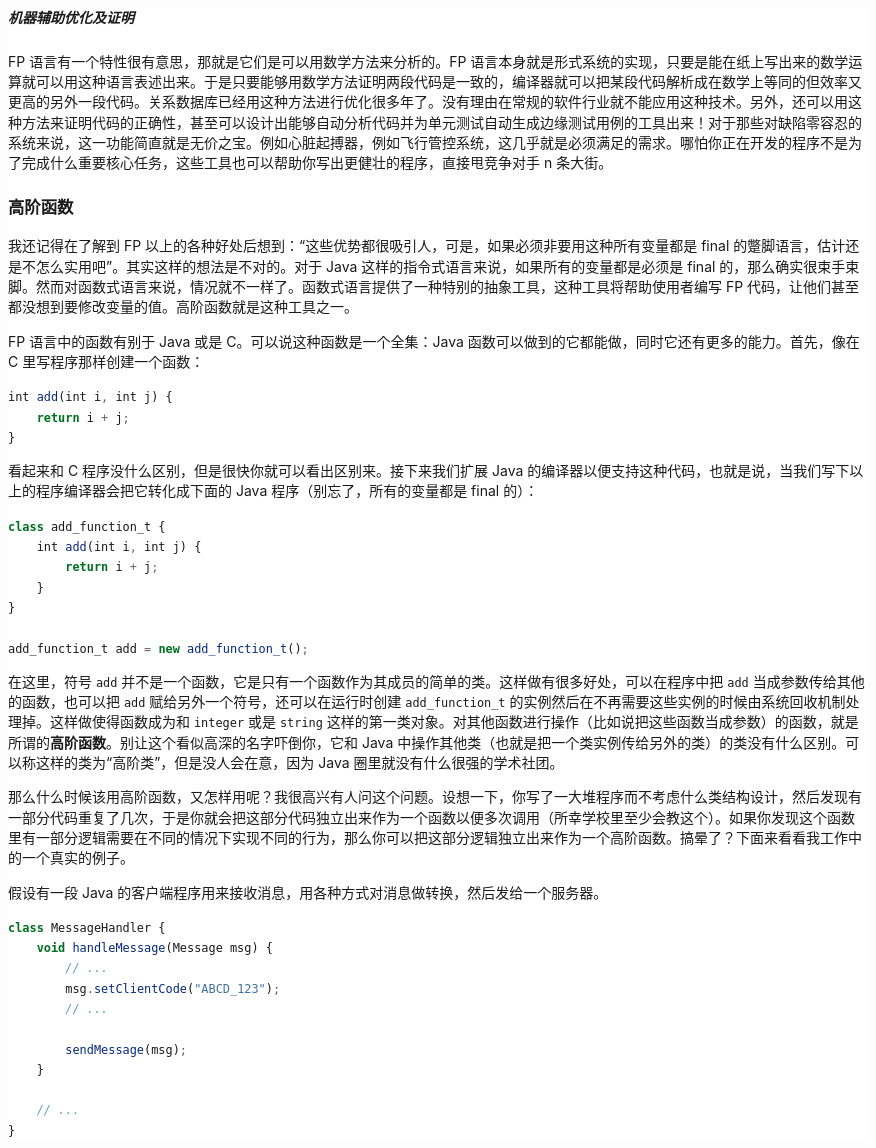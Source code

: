 ##### 机器辅助优化及证明

FP 语言有一个特性很有意思，那就是它们是可以用数学方法来分析的。FP 语言本身就是形式系统的实现，只要是能在纸上写出来的数学运算就可以用这种语言表述出来。于是只要能够用数学方法证明两段代码是一致的，编译器就可以把某段代码解析成在数学上等同的但效率又更高的另外一段代码。关系数据库已经用这种方法进行优化很多年了。没有理由在常规的软件行业就不能应用这种技术。另外，还可以用这种方法来证明代码的正确性，甚至可以设计出能够自动分析代码并为单元测试自动生成边缘测试用例的工具出来！对于那些对缺陷零容忍的系统来说，这一功能简直就是无价之宝。例如心脏起搏器，例如飞行管控系统，这几乎就是必须满足的需求。哪怕你正在开发的程序不是为了完成什么重要核心任务，这些工具也可以帮助你写出更健壮的程序，直接甩竞争对手 n 条大街。

### 高阶函数

我还记得在了解到 FP 以上的各种好处后想到：“这些优势都很吸引人，可是，如果必须非要用这种所有变量都是 final 的蹩脚语言，估计还是不怎么实用吧”。其实这样的想法是不对的。对于 Java 这样的指令式语言来说，如果所有的变量都是必须是 final 的，那么确实很束手束脚。然而对函数式语言来说，情况就不一样了。函数式语言提供了一种特别的抽象工具，这种工具将帮助使用者编写 FP 代码，让他们甚至都没想到要修改变量的值。高阶函数就是这种工具之一。

FP 语言中的函数有别于 Java 或是 C。可以说这种函数是一个全集：Java 函数可以做到的它都能做，同时它还有更多的能力。首先，像在 C 里写程序那样创建一个函数：

```javascript
int add(int i, int j) {
    return i + j;
}
```

看起来和 C 程序没什么区别，但是很快你就可以看出区别来。接下来我们扩展 Java 的编译器以便支持这种代码，也就是说，当我们写下以上的程序编译器会把它转化成下面的 Java 程序（别忘了，所有的变量都是 final 的）：

```javascript
class add_function_t {
    int add(int i, int j) {
        return i + j;
    }
}

add_function_t add = new add_function_t();
```

在这里，符号 `add` 并不是一个函数，它是只有一个函数作为其成员的简单的类。这样做有很多好处，可以在程序中把 `add` 当成参数传给其他的函数，也可以把 `add` 赋给另外一个符号，还可以在运行时创建 `add_function_t` 的实例然后在不再需要这些实例的时候由系统回收机制处理掉。这样做使得函数成为和 `integer` 或是 `string` 这样的第一类对象。对其他函数进行操作（比如说把这些函数当成参数）的函数，就是所谓的**高阶函数**。别让这个看似高深的名字吓倒你，它和 Java 中操作其他类（也就是把一个类实例传给另外的类）的类没有什么区别。可以称这样的类为“高阶类”，但是没人会在意，因为 Java 圈里就没有什么很强的学术社团。

那么什么时候该用高阶函数，又怎样用呢？我很高兴有人问这个问题。设想一下，你写了一大堆程序而不考虑什么类结构设计，然后发现有一部分代码重复了几次，于是你就会把这部分代码独立出来作为一个函数以便多次调用（所幸学校里至少会教这个）。如果你发现这个函数里有一部分逻辑需要在不同的情况下实现不同的行为，那么你可以把这部分逻辑独立出来作为一个高阶函数。搞晕了？下面来看看我工作中的一个真实的例子。

假设有一段 Java 的客户端程序用来接收消息，用各种方式对消息做转换，然后发给一个服务器。

```javascript
class MessageHandler {
    void handleMessage(Message msg) {
        // ...
        msg.setClientCode("ABCD_123");
        // ...

        sendMessage(msg);
    }

    // ...
}
```
